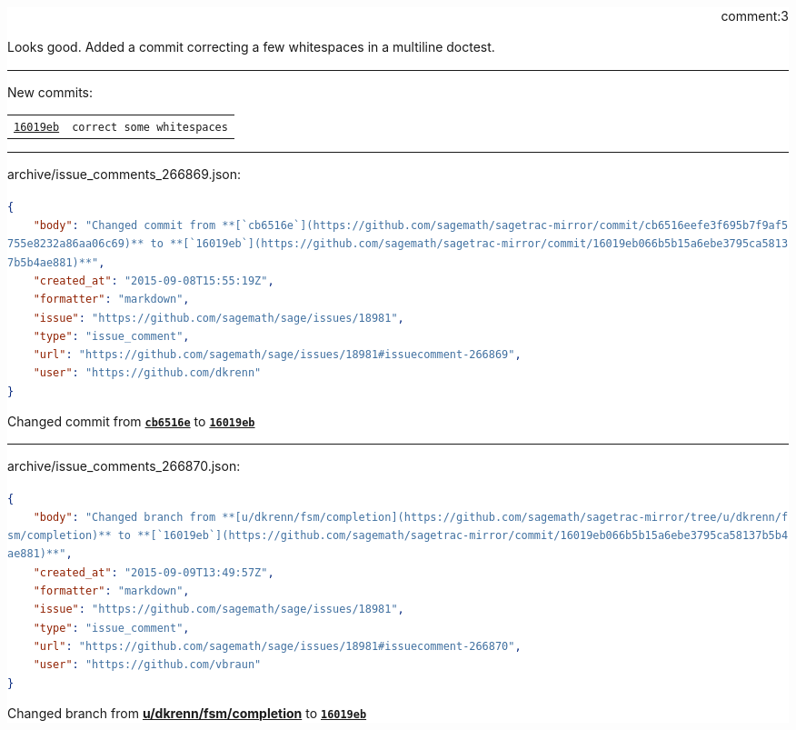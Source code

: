 <div id="comment:3" align="right">comment:3</div>

Looks good. Added a commit correcting a few whitespaces in a multiline doctest.

---
New commits:
<table><tr><td><a href="https://github.com/sagemath/sagetrac-mirror/commit/16019eb066b5b15a6ebe3795ca58137b5b4ae881"><code>16019eb</code></a></td><td><code>correct some whitespaces</code></td></tr></table>




---

archive/issue_comments_266869.json:
```json
{
    "body": "Changed commit from **[`cb6516e`](https://github.com/sagemath/sagetrac-mirror/commit/cb6516eefe3f695b7f9af5755e8232a86aa06c69)** to **[`16019eb`](https://github.com/sagemath/sagetrac-mirror/commit/16019eb066b5b15a6ebe3795ca58137b5b4ae881)**",
    "created_at": "2015-09-08T15:55:19Z",
    "formatter": "markdown",
    "issue": "https://github.com/sagemath/sage/issues/18981",
    "type": "issue_comment",
    "url": "https://github.com/sagemath/sage/issues/18981#issuecomment-266869",
    "user": "https://github.com/dkrenn"
}
```

Changed commit from **[`cb6516e`](https://github.com/sagemath/sagetrac-mirror/commit/cb6516eefe3f695b7f9af5755e8232a86aa06c69)** to **[`16019eb`](https://github.com/sagemath/sagetrac-mirror/commit/16019eb066b5b15a6ebe3795ca58137b5b4ae881)**



---

archive/issue_comments_266870.json:
```json
{
    "body": "Changed branch from **[u/dkrenn/fsm/completion](https://github.com/sagemath/sagetrac-mirror/tree/u/dkrenn/fsm/completion)** to **[`16019eb`](https://github.com/sagemath/sagetrac-mirror/commit/16019eb066b5b15a6ebe3795ca58137b5b4ae881)**",
    "created_at": "2015-09-09T13:49:57Z",
    "formatter": "markdown",
    "issue": "https://github.com/sagemath/sage/issues/18981",
    "type": "issue_comment",
    "url": "https://github.com/sagemath/sage/issues/18981#issuecomment-266870",
    "user": "https://github.com/vbraun"
}
```

Changed branch from **[u/dkrenn/fsm/completion](https://github.com/sagemath/sagetrac-mirror/tree/u/dkrenn/fsm/completion)** to **[`16019eb`](https://github.com/sagemath/sagetrac-mirror/commit/16019eb066b5b15a6ebe3795ca58137b5b4ae881)**

